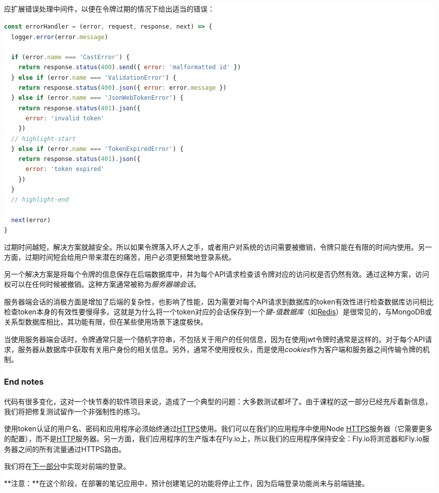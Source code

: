 
 应扩展错误处理中间件，以便在令牌过期的情况下给出适当的错误：

```js
const errorHandler = (error, request, response, next) => {
  logger.error(error.message)

  if (error.name === 'CastError') {
    return response.status(400).send({ error: 'malformatted id' })
  } else if (error.name === 'ValidationError') {
    return response.status(400).json({ error: error.message })
  } else if (error.name === 'JsonWebTokenError') {
    return response.status(401).json({
      error: 'invalid token'
    })
  // highlight-start
  } else if (error.name === 'TokenExpiredError') {
    return response.status(401).json({
      error: 'token expired'
    })
  }
  // highlight-end

  next(error)
}
```


过期时间越短，解决方案就越安全。所以如果令牌落入坏人之手，或者用户对系统的访问需要被撤销，令牌只能在有限的时间内使用。另一方面，过期时间短会给用户带来潜在的痛苦，用户必须更频繁地登录系统。


 另一个解决方案是将每个令牌的信息保存在后端数据库中，并为每个API请求检查该令牌对应的访问权是否仍然有效。通过这种方案，访问权可以在任何时候被撤销。这种方案通常被称为<i>服务器端会话</i>。


 服务器端会话的消极方面是增加了后端的复杂性，也影响了性能，因为需要对每个API请求到数据库的token有效性进行检查数据库访问相比检查token本身的有效性要慢得多。这就是为什么将一个token对应的会话保存到一个<i>键-值数据库</i>（如[Redis](https://redis.io/)）是很常见的，与MongoDB或关系型数据库相比，其功能有限，但在某些使用场景下速度极快。


 当使用服务器端会话时，令牌通常只是一个随机字符串，不包括关于用户的任何信息，因为在使用jwt令牌时通常是这样的。对于每个API请求，服务器从数据库中获取有关用户身份的相关信息。另外，通常不使用授权头，而是使用<i>cookies</i>作为客户端和服务器之间传输令牌的机制。

### End notes


代码有很多变化，这对一个快节奏的软件项目来说，造成了一个典型的问题：大多数测试都坏了。由于课程的这一部分已经充斥着新信息，我们将把修复测试留作一个非强制性的练习。


 使用token认证的用户名、密码和应用程序必须始终通过[HTTPS](https://en.wikipedia.org/wiki/HTTPS)使用。我们可以在我们的应用程序中使用Node [HTTPS](https://nodejs.org/docs/latest-v18.x/api/https.html)服务器（它需要更多的配置），而不是[HTTP](https://nodejs.org/docs/latest-v18.x/api/http.html)服务器。另一方面，我们应用程序的生产版本在Fly.io上，所以我们的应用程序保持安全：Fly.io将浏览器和Fly.io服务器之间的所有流量通过HTTPS路由。


 我们将在[下一部分](/en/part5)中实现对前端的登录。


**注意：**在这个阶段，在部署的笔记应用中，预计创建笔记的功能将停止工作，因为后端登录功能尚未与前端链接。

</div>
